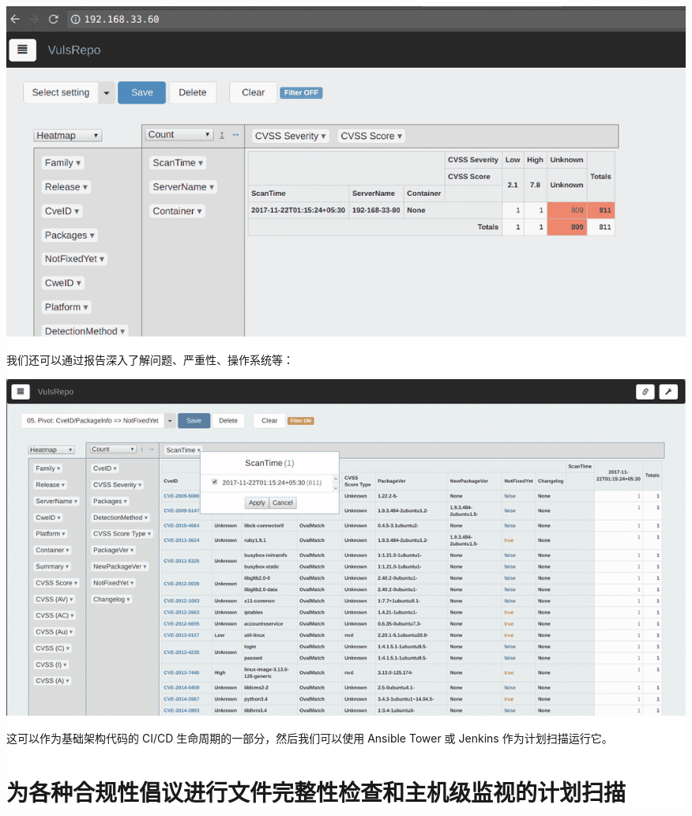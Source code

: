 ![](img/9a9e5c82-cfb7-4b9a-828e-5dceda00315c.png)

我们还可以通过报告深入了解问题、严重性、操作系统等：

![](img/80fa4ebb-c50f-408a-b00c-31b1b8d6eadf.png)

这可以作为基础架构代码的 CI/CD 生命周期的一部分，然后我们可以使用 Ansible Tower 或 Jenkins 作为计划扫描运行它。

# 为各种合规性倡议进行文件完整性检查和主机级监视的计划扫描
